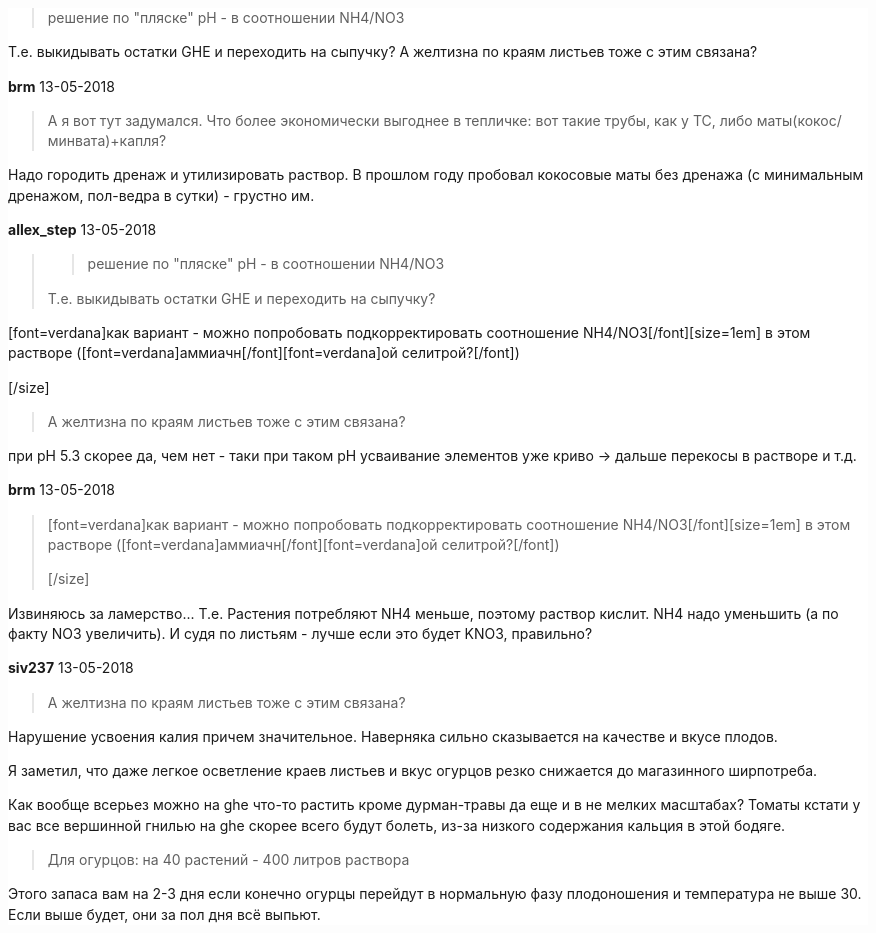 > решение по "пляске" pH - в соотношении NH4/NO3

Т.е. выкидывать остатки GHE и переходить на сыпучку? А желтизна по краям листьев тоже с этим связана?


**brm** 13-05-2018

> А я вот тут задумался. Что более экономически выгоднее в тепличке: вот такие трубы, как у ТС, либо маты(кокос/минвата)+капля?

Надо городить дренаж и утилизировать раствор. В прошлом году пробовал кокосовые маты без дренажа (с минимальным дренажом, пол-ведра в сутки) - грустно им.


**allex_step** 13-05-2018

> > решение по "пляске" pH - в соотношении NH4/NO3
> 
> 
> 
> Т.е. выкидывать остатки GHE и переходить на сыпучку?

[font=verdana]как вариант - можно попробовать подкорректировать соотношение NH4/NO3[/font][size=1em] в этом растворе ([font=verdana]аммиачн[/font][font=verdana]ой селитрой?[/font])

[/size]

> А желтизна по краям листьев тоже с этим связана?

при pH 5.3 скорее да, чем нет - таки при таком pH усваивание элементов уже криво -&gt; дальше перекосы в растворе и т.д.


**brm** 13-05-2018

> [font=verdana]как вариант - можно попробовать подкорректировать соотношение NH4/NO3[/font][size=1em] в этом растворе ([font=verdana]аммиачн[/font][font=verdana]ой селитрой?[/font])
> 
> [/size]

Извиняюсь за ламерство... Т.е. Растения потребляют NH4 меньше, поэтому раствор кислит. NH4 надо уменьшить (а по факту NO3 увеличить). И судя по листьям - лучше если это будет KNO3, правильно?


**siv237** 13-05-2018

> А желтизна по краям листьев тоже с этим связана?

Нарушение усвоения калия причем значительное. Наверняка сильно сказывается на качестве и вкусе плодов.

Я заметил, что даже легкое осветление краев листьев и вкус огурцов резко снижается до магазинного ширпотреба.

Как вообще всерьез можно на ghe что-то растить кроме дурман-травы да еще и в не мелких масштабах? Томаты кстати у вас все вершинной гнилью на ghe скорее всего будут болеть, из-за низкого содержания кальция в этой бодяге.

> Для огурцов: на 40 растений - 400 литров раствора

Этого запаса вам на 2-3 дня если конечно огурцы перейдут в нормальную фазу плодоношения и температура не выше 30. Если выше будет, они за пол дня всё выпьют.

